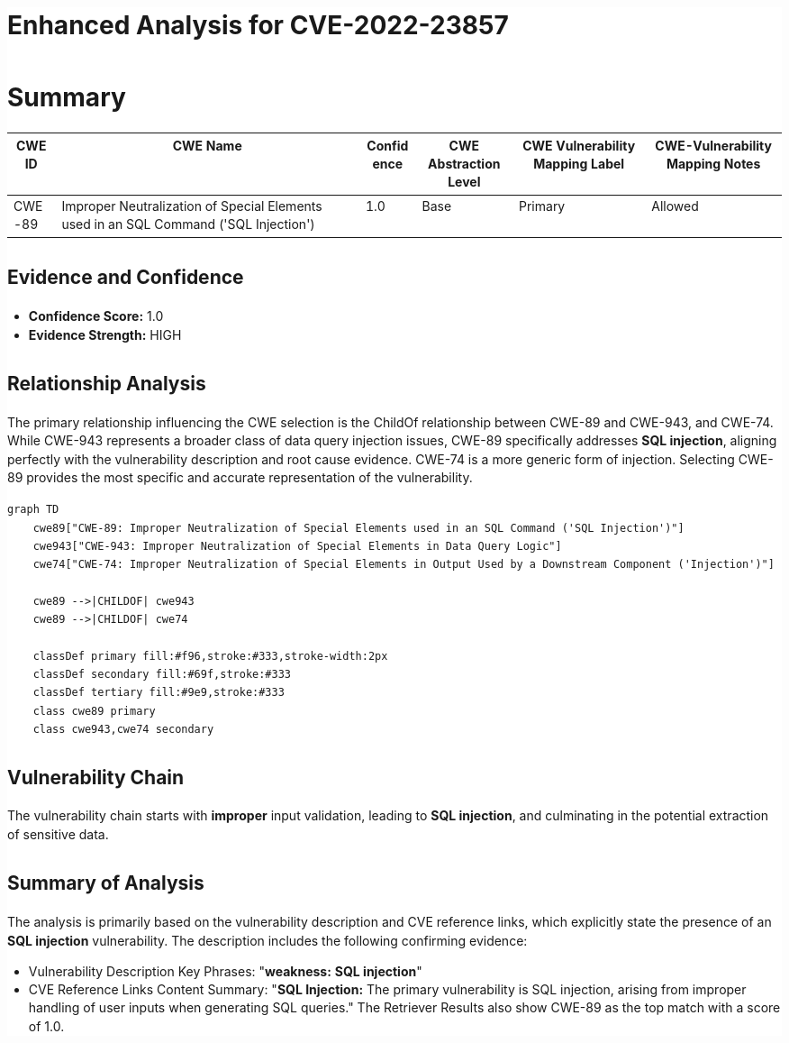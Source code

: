 # Enhanced Analysis for CVE-2022-23857

# Summary
| CWE ID | CWE Name | Confidence | CWE Abstraction Level | CWE Vulnerability Mapping Label | CWE-Vulnerability Mapping Notes |
|---|---|---|---|---|---|
| CWE-89 | Improper Neutralization of Special Elements used in an SQL Command ('SQL Injection') | 1.0 | Base | Primary | Allowed |

## Evidence and Confidence

*   **Confidence Score:** 1.0
*   **Evidence Strength:** HIGH

## Relationship Analysis
The primary relationship influencing the CWE selection is the ChildOf relationship between CWE-89 and CWE-943, and CWE-74. While CWE-943 represents a broader class of data query injection issues, CWE-89 specifically addresses **SQL injection**, aligning perfectly with the vulnerability description and root cause evidence. CWE-74 is a more generic form of injection. Selecting CWE-89 provides the most specific and accurate representation of the vulnerability.

```mermaid
graph TD
    cwe89["CWE-89: Improper Neutralization of Special Elements used in an SQL Command ('SQL Injection')"]
    cwe943["CWE-943: Improper Neutralization of Special Elements in Data Query Logic"]
    cwe74["CWE-74: Improper Neutralization of Special Elements in Output Used by a Downstream Component ('Injection')"]
    
    cwe89 -->|CHILDOF| cwe943
    cwe89 -->|CHILDOF| cwe74
    
    classDef primary fill:#f96,stroke:#333,stroke-width:2px
    classDef secondary fill:#69f,stroke:#333
    classDef tertiary fill:#9e9,stroke:#333
    class cwe89 primary
    class cwe943,cwe74 secondary
```

## Vulnerability Chain
The vulnerability chain starts with **improper** input validation, leading to **SQL injection**, and culminating in the potential extraction of sensitive data.

## Summary of Analysis
The analysis is primarily based on the vulnerability description and CVE reference links, which explicitly state the presence of an **SQL injection** vulnerability. The description includes the following confirming evidence:
- Vulnerability Description Key Phrases: "**weakness:** **SQL injection**"
- CVE Reference Links Content Summary: "**SQL Injection:** The primary vulnerability is SQL injection, arising from improper handling of user inputs when generating SQL queries."
The Retriever Results also show CWE-89 as the top match with a score of 1.0.
